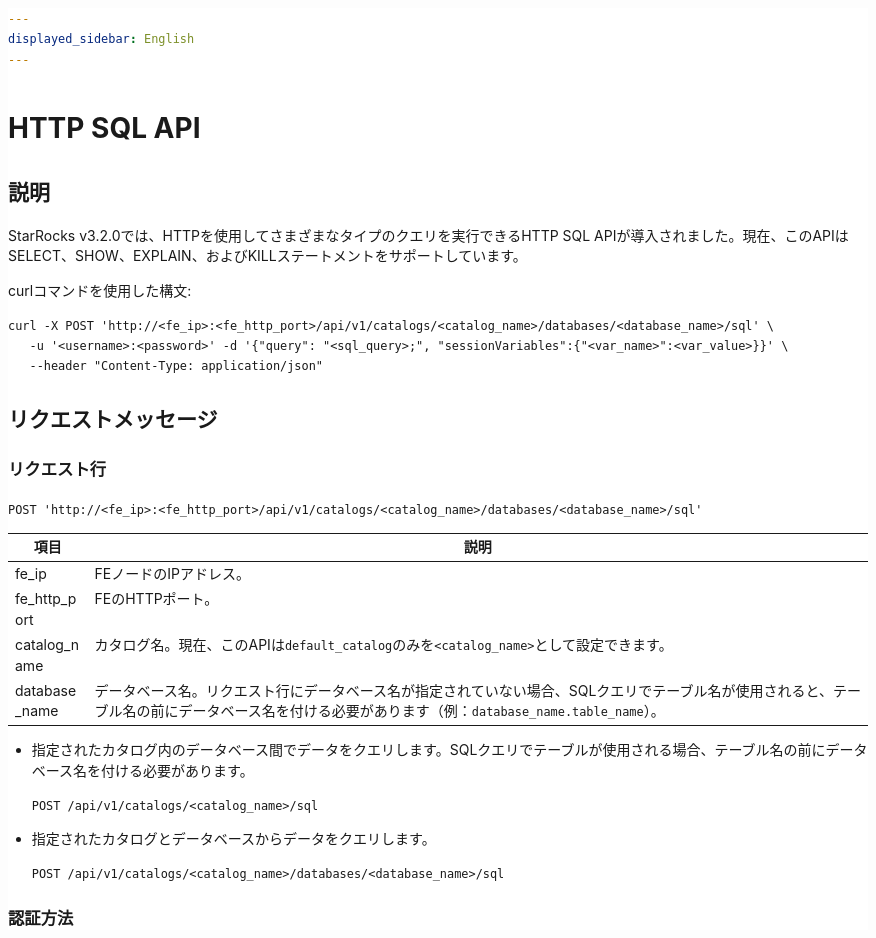 ```yaml
---
displayed_sidebar: English
---
```


# HTTP SQL API

## 説明

StarRocks v3.2.0では、HTTPを使用してさまざまなタイプのクエリを実行できるHTTP SQL APIが導入されました。現在、このAPIはSELECT、SHOW、EXPLAIN、およびKILLステートメントをサポートしています。

curlコマンドを使用した構文:

```shell
curl -X POST 'http://<fe_ip>:<fe_http_port>/api/v1/catalogs/<catalog_name>/databases/<database_name>/sql' \
   -u '<username>:<password>' -d '{"query": "<sql_query>;", "sessionVariables":{"<var_name>":<var_value>}}' \
   --header "Content-Type: application/json"
```

## リクエストメッセージ

### リクエスト行

```shell
POST 'http://<fe_ip>:<fe_http_port>/api/v1/catalogs/<catalog_name>/databases/<database_name>/sql'
```

| 項目                    | 説明                                                  |
| ------------------------ | ----------------------------------------------------------- |
|  fe_ip                   | FEノードのIPアドレス。                                                  |
|  fe_http_port            | FEのHTTPポート。                                           |
|  catalog_name            | カタログ名。現在、このAPIは`default_catalog`のみを`<catalog_name>`として設定できます。 |
|  database_name           | データベース名。リクエスト行にデータベース名が指定されていない場合、SQLクエリでテーブル名が使用されると、テーブル名の前にデータベース名を付ける必要があります（例：`database_name.table_name`）。 |

- 指定されたカタログ内のデータベース間でデータをクエリします。SQLクエリでテーブルが使用される場合、テーブル名の前にデータベース名を付ける必要があります。

   ```shell
   POST /api/v1/catalogs/<catalog_name>/sql
   ```

- 指定されたカタログとデータベースからデータをクエリします。

   ```shell
   POST /api/v1/catalogs/<catalog_name>/databases/<database_name>/sql
   ```

### 認証方法
